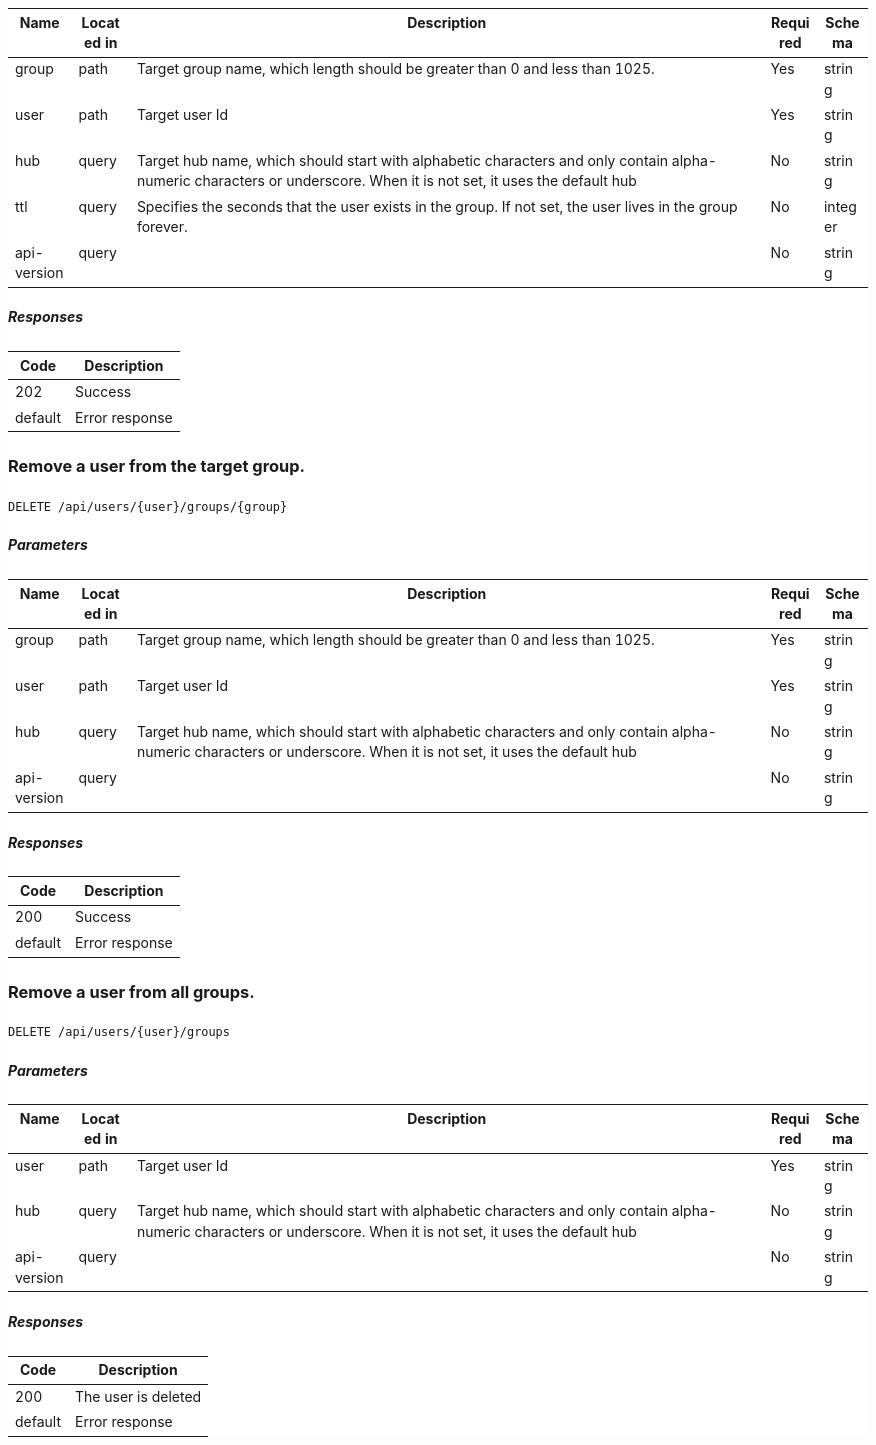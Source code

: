 | Name | Located in | Description | Required | Schema |
| ---- | ---------- | ----------- | -------- | ---- |
| group | path | Target group name, which length should be greater than 0 and less than 1025. | Yes | string |
| user | path | Target user Id | Yes | string |
| hub | query | Target hub name, which should start with alphabetic characters and only contain alpha-numeric characters or underscore. When it is not set, it uses the default hub | No | string |
| ttl | query | Specifies the seconds that the user exists in the group. If not set, the user lives in the group forever. | No | integer |
| api-version | query |  | No | string |

##### Responses

| Code | Description |
| ---- | ----------- |
| 202 | Success |
| default | Error response |

<a name="delete-remove-a-user-from-the-target-group"></a>
### Remove a user from the target group.

`DELETE /api/users/{user}/groups/{group}`
##### Parameters

| Name | Located in | Description | Required | Schema |
| ---- | ---------- | ----------- | -------- | ---- |
| group | path | Target group name, which length should be greater than 0 and less than 1025. | Yes | string |
| user | path | Target user Id | Yes | string |
| hub | query | Target hub name, which should start with alphabetic characters and only contain alpha-numeric characters or underscore. When it is not set, it uses the default hub | No | string |
| api-version | query |  | No | string |

##### Responses

| Code | Description |
| ---- | ----------- |
| 200 | Success |
| default | Error response |

<a name="delete-remove-a-user-from-all-groups"></a>
### Remove a user from all groups.

`DELETE /api/users/{user}/groups`
##### Parameters

| Name | Located in | Description | Required | Schema |
| ---- | ---------- | ----------- | -------- | ---- |
| user | path | Target user Id | Yes | string |
| hub | query | Target hub name, which should start with alphabetic characters and only contain alpha-numeric characters or underscore. When it is not set, it uses the default hub | No | string |
| api-version | query |  | No | string |

##### Responses

| Code | Description |
| ---- | ----------- |
| 200 | The user is deleted |
| default | Error response |
